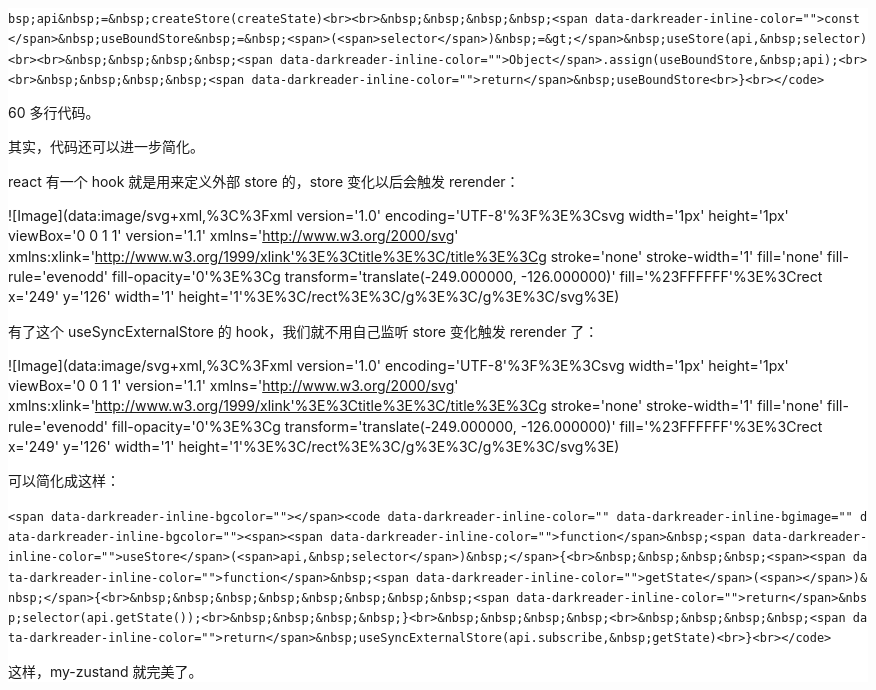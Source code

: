 ```
bsp;api&nbsp;=&nbsp;createStore(createState)<br><br>&nbsp;&nbsp;&nbsp;&nbsp;<span data-darkreader-inline-color="">const</span>&nbsp;useBoundStore&nbsp;=&nbsp;<span>(<span>selector</span>)&nbsp;=&gt;</span>&nbsp;useStore(api,&nbsp;selector)<br><br>&nbsp;&nbsp;&nbsp;&nbsp;<span data-darkreader-inline-color="">Object</span>.assign(useBoundStore,&nbsp;api);<br><br>&nbsp;&nbsp;&nbsp;&nbsp;<span data-darkreader-inline-color="">return</span>&nbsp;useBoundStore<br>}<br></code>
```

60 多行代码。

其实，代码还可以进一步简化。

react 有一个 hook 就是用来定义外部 store 的，store 变化以后会触发 rerender：

![Image](data:image/svg+xml,%3C%3Fxml version='1.0' encoding='UTF-8'%3F%3E%3Csvg width='1px' height='1px' viewBox='0 0 1 1' version='1.1' xmlns='http://www.w3.org/2000/svg' xmlns:xlink='http://www.w3.org/1999/xlink'%3E%3Ctitle%3E%3C/title%3E%3Cg stroke='none' stroke-width='1' fill='none' fill-rule='evenodd' fill-opacity='0'%3E%3Cg transform='translate(-249.000000, -126.000000)' fill='%23FFFFFF'%3E%3Crect x='249' y='126' width='1' height='1'%3E%3C/rect%3E%3C/g%3E%3C/g%3E%3C/svg%3E)

有了这个 useSyncExternalStore 的 hook，我们就不用自己监听 store 变化触发 rerender 了：

![Image](data:image/svg+xml,%3C%3Fxml version='1.0' encoding='UTF-8'%3F%3E%3Csvg width='1px' height='1px' viewBox='0 0 1 1' version='1.1' xmlns='http://www.w3.org/2000/svg' xmlns:xlink='http://www.w3.org/1999/xlink'%3E%3Ctitle%3E%3C/title%3E%3Cg stroke='none' stroke-width='1' fill='none' fill-rule='evenodd' fill-opacity='0'%3E%3Cg transform='translate(-249.000000, -126.000000)' fill='%23FFFFFF'%3E%3Crect x='249' y='126' width='1' height='1'%3E%3C/rect%3E%3C/g%3E%3C/g%3E%3C/svg%3E)

可以简化成这样：

```
<span data-darkreader-inline-bgcolor=""></span><code data-darkreader-inline-color="" data-darkreader-inline-bgimage="" data-darkreader-inline-bgcolor=""><span><span data-darkreader-inline-color="">function</span>&nbsp;<span data-darkreader-inline-color="">useStore</span>(<span>api,&nbsp;selector</span>)&nbsp;</span>{<br>&nbsp;&nbsp;&nbsp;&nbsp;<span><span data-darkreader-inline-color="">function</span>&nbsp;<span data-darkreader-inline-color="">getState</span>(<span></span>)&nbsp;</span>{<br>&nbsp;&nbsp;&nbsp;&nbsp;&nbsp;&nbsp;&nbsp;&nbsp;<span data-darkreader-inline-color="">return</span>&nbsp;selector(api.getState());<br>&nbsp;&nbsp;&nbsp;&nbsp;}<br>&nbsp;&nbsp;&nbsp;&nbsp;<br>&nbsp;&nbsp;&nbsp;&nbsp;<span data-darkreader-inline-color="">return</span>&nbsp;useSyncExternalStore(api.subscribe,&nbsp;getState)<br>}<br></code>
```

这样，my-zustand 就完美了。

```
```